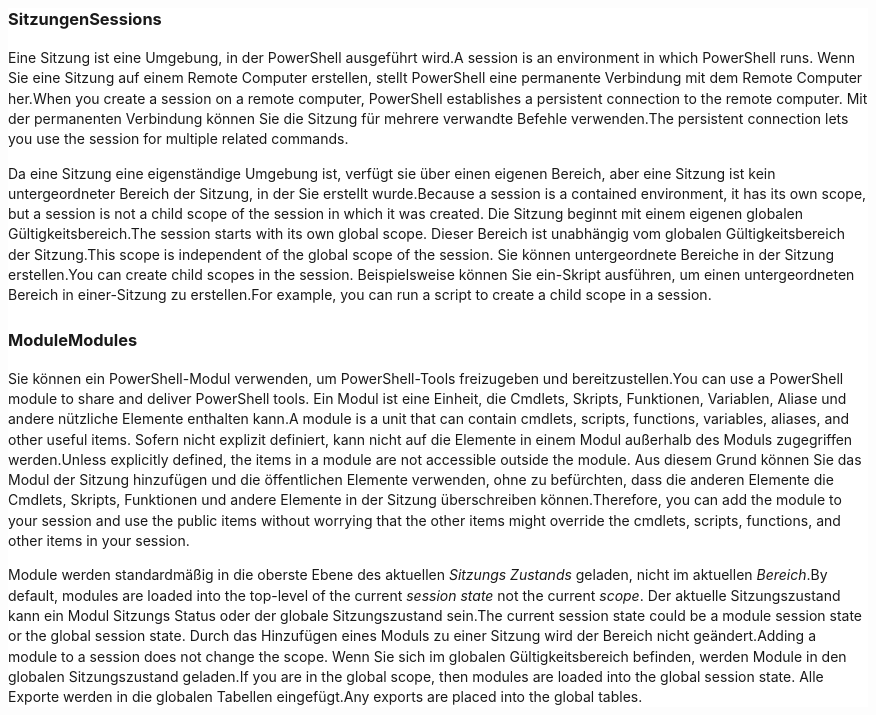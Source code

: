 ### <a name="sessions"></a><span data-ttu-id="d5d8a-247">Sitzungen</span><span class="sxs-lookup"><span data-stu-id="d5d8a-247">Sessions</span></span>

<span data-ttu-id="d5d8a-248">Eine Sitzung ist eine Umgebung, in der PowerShell ausgeführt wird.</span><span class="sxs-lookup"><span data-stu-id="d5d8a-248">A session is an environment in which PowerShell runs.</span></span> <span data-ttu-id="d5d8a-249">Wenn Sie eine Sitzung auf einem Remote Computer erstellen, stellt PowerShell eine permanente Verbindung mit dem Remote Computer her.</span><span class="sxs-lookup"><span data-stu-id="d5d8a-249">When you create a session on a remote computer, PowerShell establishes a persistent connection to the remote computer.</span></span> <span data-ttu-id="d5d8a-250">Mit der permanenten Verbindung können Sie die Sitzung für mehrere verwandte Befehle verwenden.</span><span class="sxs-lookup"><span data-stu-id="d5d8a-250">The persistent connection lets you use the session for multiple related commands.</span></span>

<span data-ttu-id="d5d8a-251">Da eine Sitzung eine eigenständige Umgebung ist, verfügt sie über einen eigenen Bereich, aber eine Sitzung ist kein untergeordneter Bereich der Sitzung, in der Sie erstellt wurde.</span><span class="sxs-lookup"><span data-stu-id="d5d8a-251">Because a session is a contained environment, it has its own scope, but a session is not a child scope of the session in which it was created.</span></span> <span data-ttu-id="d5d8a-252">Die Sitzung beginnt mit einem eigenen globalen Gültigkeitsbereich.</span><span class="sxs-lookup"><span data-stu-id="d5d8a-252">The session starts with its own global scope.</span></span> <span data-ttu-id="d5d8a-253">Dieser Bereich ist unabhängig vom globalen Gültigkeitsbereich der Sitzung.</span><span class="sxs-lookup"><span data-stu-id="d5d8a-253">This scope is independent of the global scope of the session.</span></span> <span data-ttu-id="d5d8a-254">Sie können untergeordnete Bereiche in der Sitzung erstellen.</span><span class="sxs-lookup"><span data-stu-id="d5d8a-254">You can create child scopes in the session.</span></span> <span data-ttu-id="d5d8a-255">Beispielsweise können Sie ein-Skript ausführen, um einen untergeordneten Bereich in einer-Sitzung zu erstellen.</span><span class="sxs-lookup"><span data-stu-id="d5d8a-255">For example, you can run a script to create a child scope in a session.</span></span>

### <a name="modules"></a><span data-ttu-id="d5d8a-256">Module</span><span class="sxs-lookup"><span data-stu-id="d5d8a-256">Modules</span></span>

<span data-ttu-id="d5d8a-257">Sie können ein PowerShell-Modul verwenden, um PowerShell-Tools freizugeben und bereitzustellen.</span><span class="sxs-lookup"><span data-stu-id="d5d8a-257">You can use a PowerShell module to share and deliver PowerShell tools.</span></span> <span data-ttu-id="d5d8a-258">Ein Modul ist eine Einheit, die Cmdlets, Skripts, Funktionen, Variablen, Aliase und andere nützliche Elemente enthalten kann.</span><span class="sxs-lookup"><span data-stu-id="d5d8a-258">A module is a unit that can contain cmdlets, scripts, functions, variables, aliases, and other useful items.</span></span> <span data-ttu-id="d5d8a-259">Sofern nicht explizit definiert, kann nicht auf die Elemente in einem Modul außerhalb des Moduls zugegriffen werden.</span><span class="sxs-lookup"><span data-stu-id="d5d8a-259">Unless explicitly defined, the items in a module are not accessible outside the module.</span></span> <span data-ttu-id="d5d8a-260">Aus diesem Grund können Sie das Modul der Sitzung hinzufügen und die öffentlichen Elemente verwenden, ohne zu befürchten, dass die anderen Elemente die Cmdlets, Skripts, Funktionen und andere Elemente in der Sitzung überschreiben können.</span><span class="sxs-lookup"><span data-stu-id="d5d8a-260">Therefore, you can add the module to your session and use the public items without worrying that the other items might override the cmdlets, scripts, functions, and other items in your session.</span></span>

<span data-ttu-id="d5d8a-261">Module werden standardmäßig in die oberste Ebene des aktuellen _Sitzungs Zustands_ geladen, nicht im aktuellen _Bereich_.</span><span class="sxs-lookup"><span data-stu-id="d5d8a-261">By default, modules are loaded into the top-level of the current _session state_ not the current _scope_.</span></span> <span data-ttu-id="d5d8a-262">Der aktuelle Sitzungszustand kann ein Modul Sitzungs Status oder der globale Sitzungszustand sein.</span><span class="sxs-lookup"><span data-stu-id="d5d8a-262">The current session state could be a module session state or the global session state.</span></span> <span data-ttu-id="d5d8a-263">Durch das Hinzufügen eines Moduls zu einer Sitzung wird der Bereich nicht geändert.</span><span class="sxs-lookup"><span data-stu-id="d5d8a-263">Adding a module to a session does not change the scope.</span></span> <span data-ttu-id="d5d8a-264">Wenn Sie sich im globalen Gültigkeitsbereich befinden, werden Module in den globalen Sitzungszustand geladen.</span><span class="sxs-lookup"><span data-stu-id="d5d8a-264">If you are in the global scope, then modules are loaded into the global session state.</span></span> <span data-ttu-id="d5d8a-265">Alle Exporte werden in die globalen Tabellen eingefügt.</span><span class="sxs-lookup"><span data-stu-id="d5d8a-265">Any exports are placed into the global tables.</span></span>